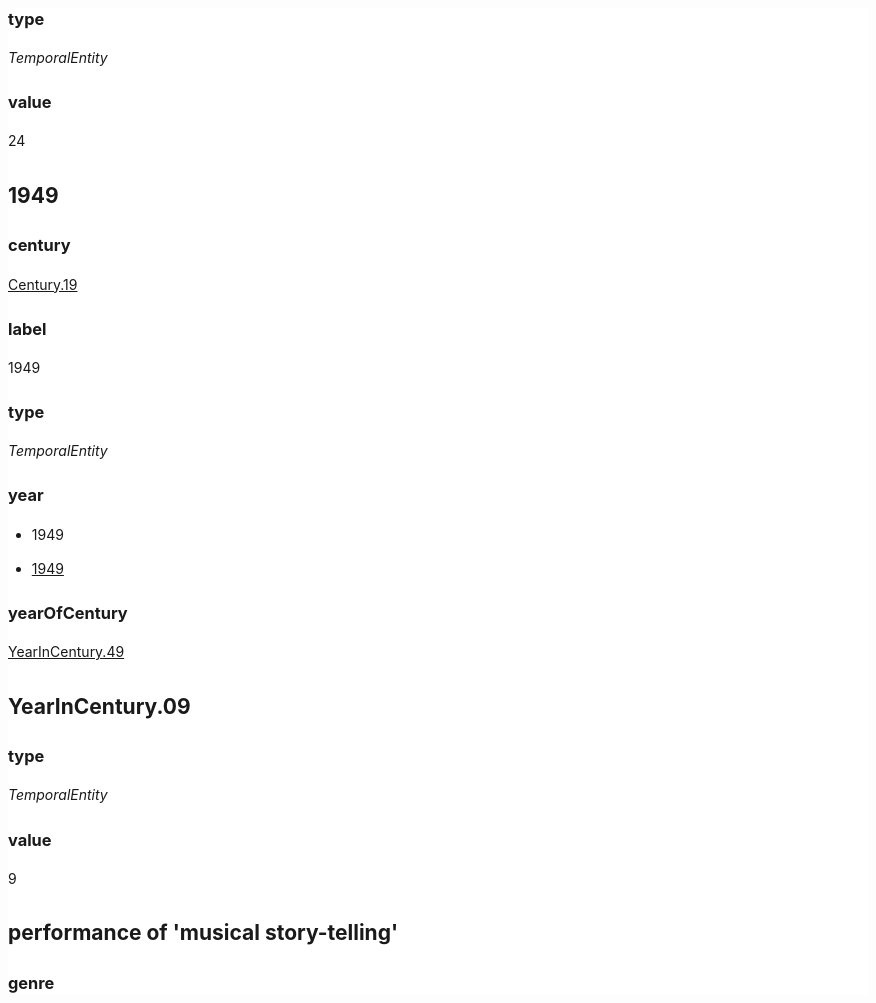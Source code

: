 ### type


*TemporalEntity*

### value


24

## 1949

### century


[Century.19](#Century.19)

### label


1949

### type


*TemporalEntity*

### year

 - 1949

 - [1949](#1949)

### yearOfCentury


[YearInCentury.49](#YearInCentury.49)

## YearInCentury.09

### type


*TemporalEntity*

### value


9

## performance of 'musical story-telling'

### genre

